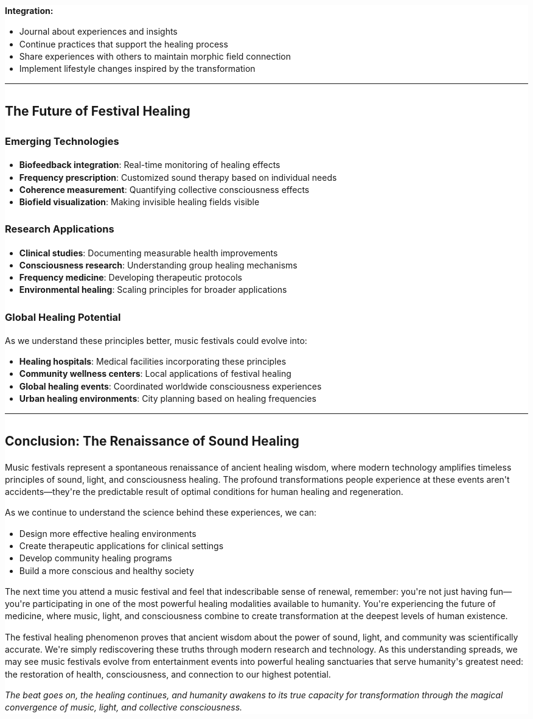 **Integration:**
- Journal about experiences and insights
- Continue practices that support the healing process
- Share experiences with others to maintain morphic field connection
- Implement lifestyle changes inspired by the transformation

---

## The Future of Festival Healing

### Emerging Technologies
- **Biofeedback integration**: Real-time monitoring of healing effects
- **Frequency prescription**: Customized sound therapy based on individual needs
- **Coherence measurement**: Quantifying collective consciousness effects
- **Biofield visualization**: Making invisible healing fields visible

### Research Applications
- **Clinical studies**: Documenting measurable health improvements
- **Consciousness research**: Understanding group healing mechanisms
- **Frequency medicine**: Developing therapeutic protocols
- **Environmental healing**: Scaling principles for broader applications

### Global Healing Potential
As we understand these principles better, music festivals could evolve into:
- **Healing hospitals**: Medical facilities incorporating these principles
- **Community wellness centers**: Local applications of festival healing
- **Global healing events**: Coordinated worldwide consciousness experiences
- **Urban healing environments**: City planning based on healing frequencies

---

## Conclusion: The Renaissance of Sound Healing

Music festivals represent a spontaneous renaissance of ancient healing wisdom, where modern technology amplifies timeless principles of sound, light, and consciousness healing. The profound transformations people experience at these events aren't accidents—they're the predictable result of optimal conditions for human healing and regeneration.

As we continue to understand the science behind these experiences, we can:
- Design more effective healing environments
- Create therapeutic applications for clinical settings
- Develop community healing programs
- Build a more conscious and healthy society

The next time you attend a music festival and feel that indescribable sense of renewal, remember: you're not just having fun—you're participating in one of the most powerful healing modalities available to humanity. You're experiencing the future of medicine, where music, light, and consciousness combine to create transformation at the deepest levels of human existence.

The festival healing phenomenon proves that ancient wisdom about the power of sound, light, and community was scientifically accurate. We're simply rediscovering these truths through modern research and technology. As this understanding spreads, we may see music festivals evolve from entertainment events into powerful healing sanctuaries that serve humanity's greatest need: the restoration of health, consciousness, and connection to our highest potential.

*The beat goes on, the healing continues, and humanity awakens to its true capacity for transformation through the magical convergence of music, light, and collective consciousness.*